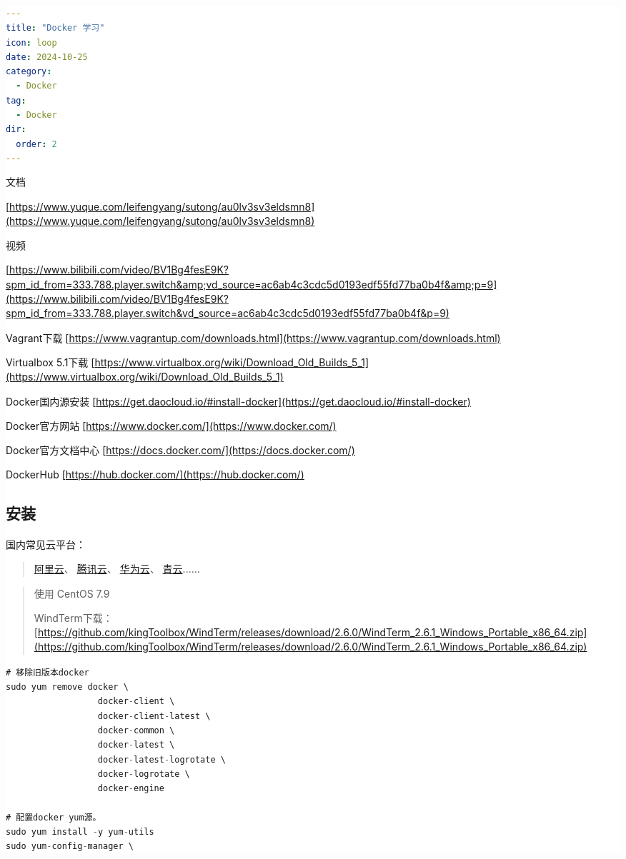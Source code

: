 ```yaml
---
title: "Docker 学习"
icon: loop
date: 2024-10-25
category:
  - Docker
tag:
  - Docker
dir:
  order: 2
---
```

文档

[https://www.yuque.com/leifengyang/sutong/au0lv3sv3eldsmn8](https://www.yuque.com/leifengyang/sutong/au0lv3sv3eldsmn8)

视频

[https://www.bilibili.com/video/BV1Bg4fesE9K?spm_id_from=333.788.player.switch&amp;vd_source=ac6ab4c3cdc5d0193edf55fd77ba0b4f&amp;p=9](https://www.bilibili.com/video/BV1Bg4fesE9K?spm_id_from=333.788.player.switch&vd_source=ac6ab4c3cdc5d0193edf55fd77ba0b4f&p=9)

Vagrant下载 [https://www.vagrantup.com/downloads.html](https://www.vagrantup.com/downloads.html)

Virtualbox 5.1下载 [https://www.virtualbox.org/wiki/Download_Old_Builds_5_1](https://www.virtualbox.org/wiki/Download_Old_Builds_5_1)

Docker国内源安装 [https://get.daocloud.io/#install-docker](https://get.daocloud.io/#install-docker)

Docker官方网站 [https://www.docker.com/](https://www.docker.com/)

Docker官方文档中心 [https://docs.docker.com/](https://docs.docker.com/)

DockerHub [https://hub.docker.com/](https://hub.docker.com/)



## 安装

国内常见云平台：

> [阿里云](https://promotion.aliyun.com/ntms/act/ambassador/sharetouser.html?userCode=50sid5bu&utm_source=50sid5bu)、
> [腾讯云](https://curl.qcloud.com/iyFTRSJb)、
> [华为云](https://activity.huaweicloud.com/discount_area_v5/index.html?fromacct=d1a6f32e-d6d0-4702-9213-eafe022a0708&utm_source=bGVpZmVuZ3lhbmc==&utm_medium=cps&utm_campaign=201905)、
> [青云](https://www.qingcloud.com/)......

> 使用 CentOS 7.9
>
> WindTerm下载：[https://github.com/kingToolbox/WindTerm/releases/download/2.6.0/WindTerm_2.6.1_Windows_Portable_x86_64.zip](https://github.com/kingToolbox/WindTerm/releases/download/2.6.0/WindTerm_2.6.1_Windows_Portable_x86_64.zip)

```javascript
# 移除旧版本docker
sudo yum remove docker \
                  docker-client \
                  docker-client-latest \
                  docker-common \
                  docker-latest \
                  docker-latest-logrotate \
                  docker-logrotate \
                  docker-engine

# 配置docker yum源。
sudo yum install -y yum-utils
sudo yum-config-manager \
```